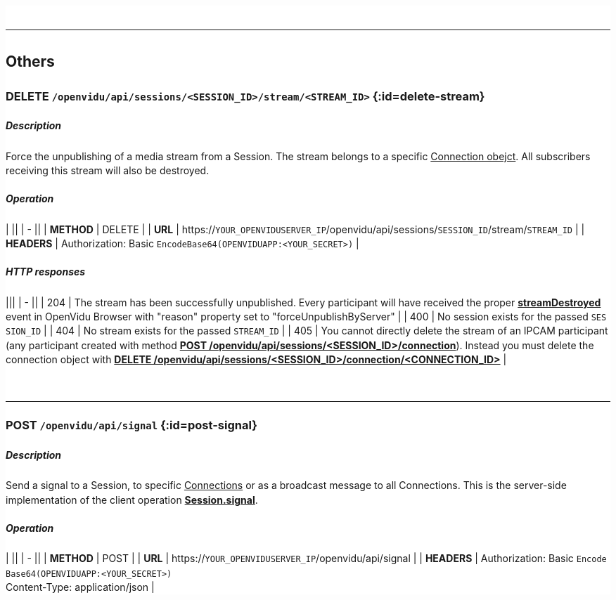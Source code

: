 <br>

---

## Others

### DELETE `/openvidu/api/sessions/<SESSION_ID>/stream/<STREAM_ID>` {:id=delete-stream}

##### Description

Force the unpublishing of a media stream from a Session. The stream belongs to a specific [Connection obejct](#the-connection-object). All subscribers receiving this stream will also be destroyed.

##### Operation

|   ||
| - ||
| **METHOD**  | DELETE |
| **URL**     | https://`YOUR_OPENVIDUSERVER_IP`/openvidu/api/sessions/`SESSION_ID`/stream/`STREAM_ID` |
| **HEADERS** | Authorization: Basic `EncodeBase64(OPENVIDUAPP:<YOUR_SECRET>)` |

##### HTTP responses

|||
| - ||
| 204 | The stream has been successfully unpublished. Every participant will have received the proper [**streamDestroyed**](api/openvidu-browser/classes/StreamEvent.html) event in OpenVidu Browser with "reason" property set to "forceUnpublishByServer" |
| 400 | No session exists for the passed `SESSION_ID` |
| 404 | No stream exists for the passed `STREAM_ID` |
| 405 | You cannot directly delete the stream of an IPCAM participant (any participant created with method [**POST /openvidu/api/sessions/&lt;SESSION_ID&gt;/connection**](#post-connection)). Instead you must delete the connection object with [**DELETE /openvidu/api/sessions/&lt;SESSION_ID&gt;/connection/&lt;CONNECTION_ID&gt;**](#delete-connection) |

<br>

---

### POST `/openvidu/api/signal` {:id=post-signal}

##### Description

Send a signal to a Session, to specific [Connections](#the-connection-object) or as a broadcast message to all Connections. This is the server-side implementation of the client operation [**Session.signal**](api/openvidu-browser/classes/Session.html#signal).

##### Operation

|   ||
| - ||
| **METHOD**  | POST |
| **URL**     | https://`YOUR_OPENVIDUSERVER_IP`/openvidu/api/signal |
| **HEADERS** | Authorization: Basic `EncodeBase64(OPENVIDUAPP:<YOUR_SECRET>)`<br/>Content-Type: application/json |
